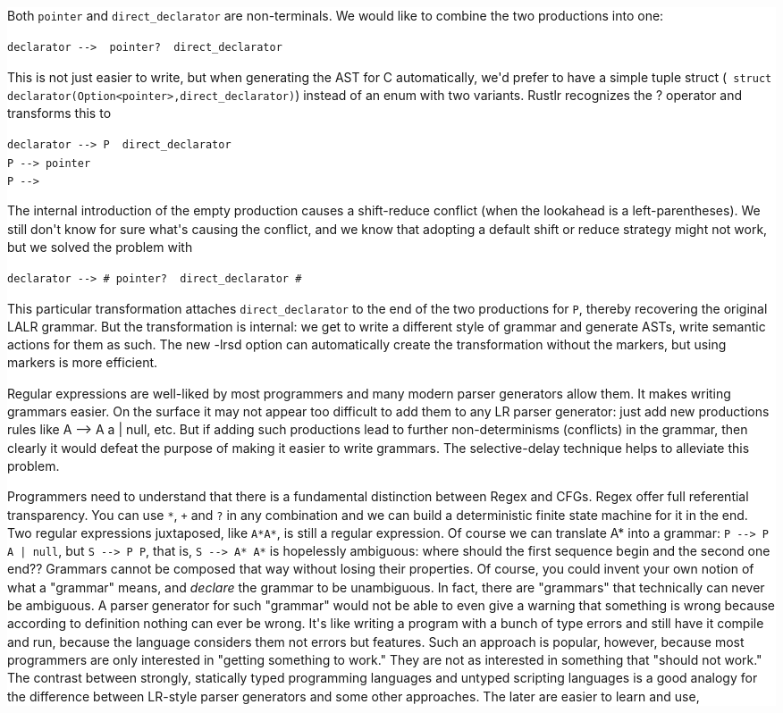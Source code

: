 ```
```
Both `pointer` and `direct_declarator` are non-terminals.
We would like to combine the two productions into one:
```
declarator -->  pointer?  direct_declarator
```
This is not just easier to write, but when generating the AST for C automatically, we'd prefer to have a simple tuple struct
(` struct declarator(Option<pointer>,direct_declarator)`)  instead of
an enum with two variants.  Rustlr recognizes the ? operator and transforms this
to
```
declarator --> P  direct_declarator
P --> pointer
P --> 
```
The internal introduction of the empty production causes a shift-reduce
conflict (when the lookahead is a left-parentheses).  We still don't know for
sure what's causing the conflict, and we know that adopting a default
shift or reduce strategy might not work, but we solved the problem with
```
declarator --> # pointer?  direct_declarator #
```
This particular transformation attaches `direct_declarator` to the end of the
two productions for `P`, thereby recovering the original LALR grammar. But
the transformation is internal: we get to write a different style of grammar
and generate ASTs, write semantic actions for them as such.  The new
-lrsd option can automatically create the transformation without the markers,
but using markers is more efficient.

Regular expressions are well-liked by most programmers and many
modern parser generators allow them.  It makes writing grammars easier.
On the surface it may not appear
too difficult to add them to any LR parser generator: just add new productions
rules like A --> A a | null, etc.  But if adding such productions 
lead to further non-determinisms (conflicts) in the grammar, then clearly it
would defeat the purpose of making it easier to write grammars.  The
selective-delay technique helps to alleviate this problem.


Programmers need to understand that there is a fundamental
distinction between Regex and CFGs. Regex offer
full referential transparency.  You can use `*`, `+` and `?` in any
combination and we can build a deterministic finite state machine for
it in the end.  Two regular expressions juxtaposed, like `A*A*`, is
still a regular expression.  Of course we can translate A* into a
grammar: `P --> P A | null`, but `S --> P P`, that is, `S --> A* A*`
is hopelessly ambiguous: where should the first sequence begin and
the second one end?? Grammars cannot be composed that way without losing
their properties.  Of course, you could invent your own notion of what
a "grammar"
means, and *declare* the grammar to be unambiguous.  In fact, there
are "grammars" that technically can never be ambiguous.
A parser generator for such "grammar" would not be able to even give
a warning that something is wrong because according to definition nothing
can ever be wrong.  It's like writing a program with
a bunch of type errors and still have it compile and run, because the
language considers them not errors but features.
Such an approach is popular, however, because most programmers
are only interested in "getting something to work."  They are not as interested in something that "should not work."
The contrast between
strongly, statically typed programming languages and untyped scripting
languages is a good analogy for the difference between LR-style parser generators
and some other approaches.  The later are easier to learn and use,
